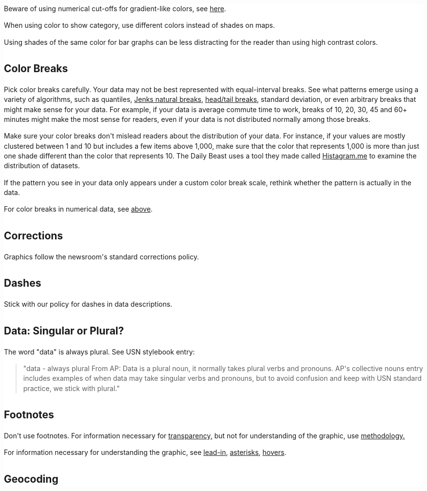 Beware of using numerical cut-offs for gradient-like colors, see [here](http://junkcharts.typepad.com/junk_charts/2014/08/people-are-happier-in-some-parts-of-the-country-as-labor-day-nears.html).

When using color to show category, use different colors instead of shades on maps.

Using shades of the same color for bar graphs can be less distracting for the reader than using high contrast colors. 

## Color Breaks

Pick color breaks carefully. Your data may not be best represented with equal-interval breaks. See what patterns emerge using a variety of algorithms, such as quantiles, [Jenks natural breaks](http://en.wikipedia.org/wiki/Jenks_natural_breaks_optimization), [head/tail breaks](https://sites.google.com/site/thepowerofcartography/head-tail-breaks), standard deviation, or even arbitrary breaks that might make sense for your data. For example, if your data is average commute time to work, breaks of 10, 20, 30, 45 and 60+ minutes might make the most sense for readers, even if your data is not distributed normally among those breaks.

Make sure your color breaks don't mislead readers about the distribution of your data. For instance, if your values are mostly clustered between 1 and 10 but includes a few items above 1,000, make sure that the color that represents 1,000 is more than just one shade different than the color that represents 10. The Daily Beast uses a tool they made called [Histagram.me](http://www.histagram.me/) to examine the distribution of datasets.

If the pattern you see in your data only appears under a custom color break scale, rethink whether the pattern is actually in the data.

For color breaks in numerical data, see [above](#colors).

## Corrections

Graphics follow the newsroom's standard corrections policy.

## Dashes

Stick with our policy for dashes in data descriptions.

## Data: Singular or Plural?

The word "data" is always plural. See USN stylebook entry: 

> "data - always plural From AP: Data is a plural noun, it normally takes plural verbs and pronouns. AP's collective nouns entry includes examples of when data may take singular verbs and pronouns, but to avoid confusion and keep with USN standard practice, we stick with plural."

## Footnotes

Don't use footnotes. For information necessary for [transparency,](#transparency) but not for understanding of the graphic, use [methodology.](#methodology) 

For information necessary for understanding the graphic, see [lead-in](#lead-in), [asterisks](#asterisks), [hovers](#hovers).

## Geocoding
